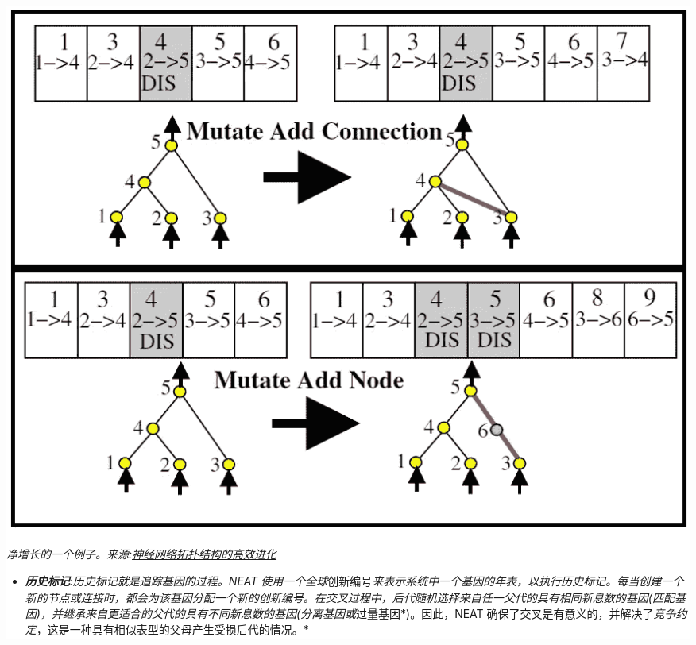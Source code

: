 *![](img/bb5bc7dbfe9b7177c9b59fd2f2865e98.png)*

*净增长的一个例子。来源:[神经网络拓扑结构的高效进化](http://nn.cs.utexas.edu/downloads/papers/stanley.cec02.pdf)*

*   ***历史标记**:历史标记就是追踪基因的过程。NEAT 使用一个全球*创新编号*来表示系统中一个基因的年表，以执行历史标记。每当创建一个新的节点或连接时，都会为该基因分配一个新的创新编号。在交叉过程中，后代随机选择来自任一父代的具有相同新息数的基因(*匹配基因*)，并继承来自更适合的父代的具有不同新息数的基因(*分离基因*或*过量基因*)。因此，NEAT 确保了交叉是有意义的，并解决了*竞争约定*，这是一种具有相似表型的父母产生受损后代的情况。*
